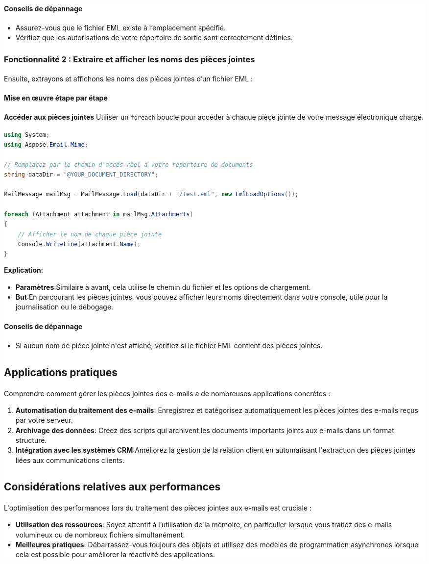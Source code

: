 #### Conseils de dépannage
- Assurez-vous que le fichier EML existe à l’emplacement spécifié.
- Vérifiez que les autorisations de votre répertoire de sortie sont correctement définies.

### Fonctionnalité 2 : Extraire et afficher les noms des pièces jointes
Ensuite, extrayons et affichons les noms des pièces jointes d’un fichier EML :

#### Mise en œuvre étape par étape
**Accéder aux pièces jointes**
Utiliser un `foreach` boucle pour accéder à chaque pièce jointe de votre message électronique chargé.

```csharp
using System;
using Aspose.Email.Mime;

// Remplacez par le chemin d'accès réel à votre répertoire de documents
string dataDir = "@YOUR_DOCUMENT_DIRECTORY";

MailMessage mailMsg = MailMessage.Load(dataDir + "/Test.eml", new EmlLoadOptions());

foreach (Attachment attachment in mailMsg.Attachments)
{
    // Afficher le nom de chaque pièce jointe
    Console.WriteLine(attachment.Name);
}
```

**Explication**: 
- **Paramètres**:Similaire à avant, cela utilise le chemin du fichier et les options de chargement.
- **But**:En parcourant les pièces jointes, vous pouvez afficher leurs noms directement dans votre console, utile pour la journalisation ou le débogage.

#### Conseils de dépannage
- Si aucun nom de pièce jointe n'est affiché, vérifiez si le fichier EML contient des pièces jointes.

## Applications pratiques
Comprendre comment gérer les pièces jointes des e-mails a de nombreuses applications concrètes :
1. **Automatisation du traitement des e-mails**: Enregistrez et catégorisez automatiquement les pièces jointes des e-mails reçus par votre serveur.
2. **Archivage des données**: Créez des scripts qui archivent les documents importants joints aux e-mails dans un format structuré.
3. **Intégration avec les systèmes CRM**:Améliorez la gestion de la relation client en automatisant l'extraction des pièces jointes liées aux communications clients.

## Considérations relatives aux performances
L'optimisation des performances lors du traitement des pièces jointes aux e-mails est cruciale :
- **Utilisation des ressources**: Soyez attentif à l’utilisation de la mémoire, en particulier lorsque vous traitez des e-mails volumineux ou de nombreux fichiers simultanément.
- **Meilleures pratiques**: Débarrassez-vous toujours des objets et utilisez des modèles de programmation asynchrones lorsque cela est possible pour améliorer la réactivité des applications.
